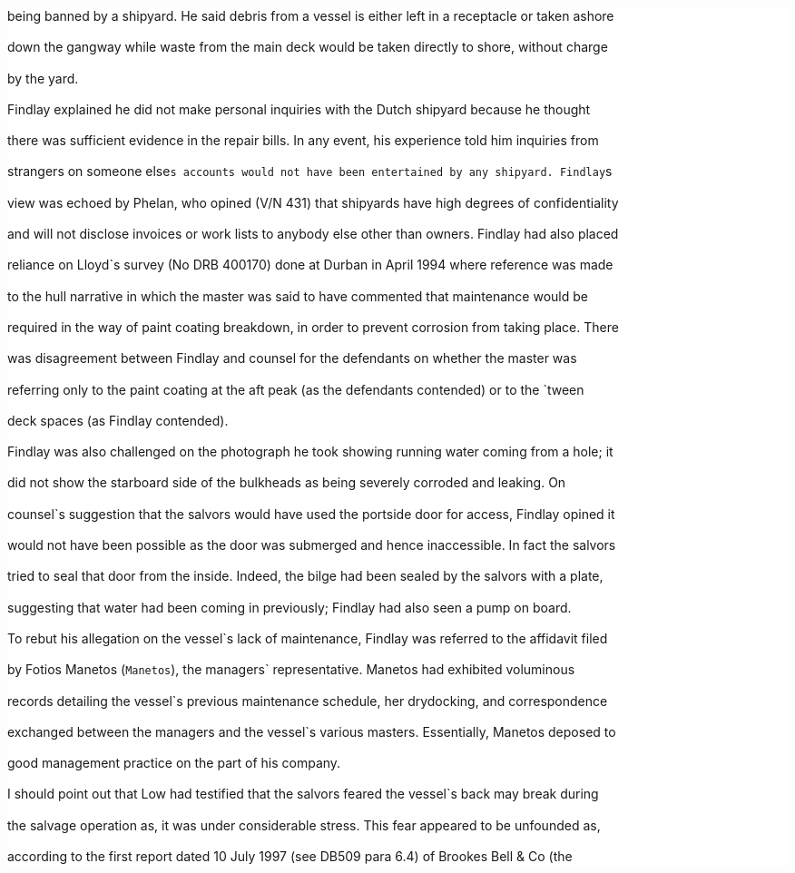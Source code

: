 being banned by a shipyard. He said debris from a vessel is either left in a receptacle or taken ashore 

down the gangway while waste from the main deck would be taken directly to shore, without charge 

by the yard. 

Findlay explained he did not make personal inquiries with the Dutch shipyard because he thought 

there was sufficient evidence in the repair bills. In any event, his experience told him inquiries from 

strangers on someone else`s accounts would not have been entertained by any shipyard. Findlay`s 

view was echoed by Phelan, who opined (V/N 431) that shipyards have high degrees of confidentiality 

and will not disclose invoices or work lists to anybody else other than owners. Findlay had also placed 

reliance on Lloyd`s survey (No DRB 400170) done at Durban in April 1994 where reference was made 

to the hull narrative in which the master was said to have commented that maintenance would be 

required in the way of paint coating breakdown, in order to prevent corrosion from taking place. There 

was disagreement between Findlay and counsel for the defendants on whether the master was 

referring only to the paint coating at the aft peak (as the defendants contended) or to the `tween 

deck spaces (as Findlay contended). 

Findlay was also challenged on the photograph he took showing running water coming from a hole; it 

did not show the starboard side of the bulkheads as being severely corroded and leaking. On 

counsel`s suggestion that the salvors would have used the portside door for access, Findlay opined it 

would not have been possible as the door was submerged and hence inaccessible. In fact the salvors 

tried to seal that door from the inside. Indeed, the bilge had been sealed by the salvors with a plate, 

suggesting that water had been coming in previously; Findlay had also seen a pump on board. 

To rebut his allegation on the vessel`s lack of maintenance, Findlay was referred to the affidavit filed 

by Fotios Manetos (`Manetos`), the managers` representative. Manetos had exhibited voluminous 

records detailing the vessel`s previous maintenance schedule, her drydocking, and correspondence 

exchanged between the managers and the vessel`s various masters. Essentially, Manetos deposed to 

good management practice on the part of his company. 

I should point out that Low had testified that the salvors feared the vessel`s back may break during 

the salvage operation as, it was under considerable stress. This fear appeared to be unfounded as, 


according to the first report dated 10 July 1997 (see DB509 para 6.4) of Brookes Bell & Co (the 
